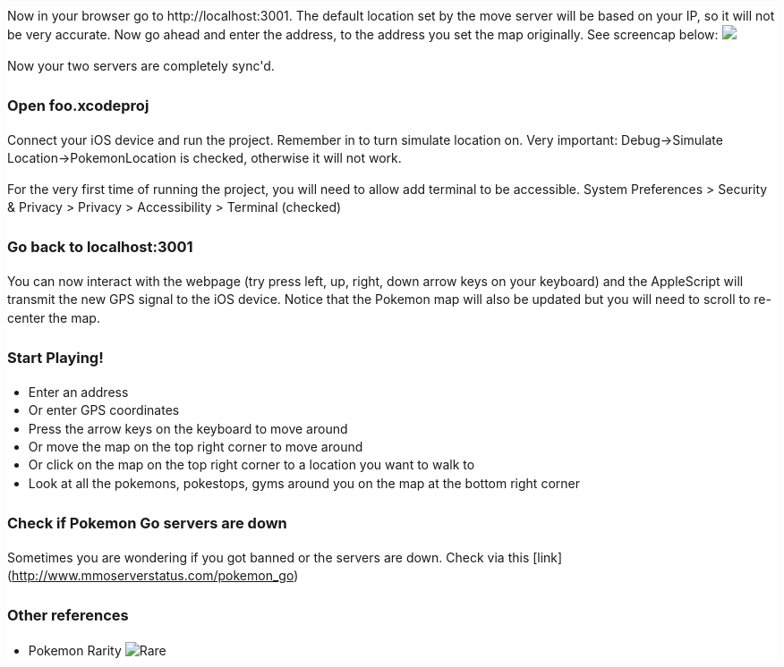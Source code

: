 Now in your browser go to http://localhost:3001. The default location set by the move server will be based on your IP, so it will not be very accurate. Now go ahead and enter the address, to the address you set the map originally. See screencap below:
<img width="1072" src=https://cloud.githubusercontent.com/assets/6434237/16967597/8d5126d4-4dbe-11e6-9c06-3c91f38a8ea2.png>

Now your two servers are completely sync'd.

### Open foo.xcodeproj

Connect your iOS device and run the project. Remember in to turn simulate location on.
Very important: Debug->Simulate Location->PokemonLocation is checked, otherwise it will not work.

For the very first time of running the project, you will need to allow add terminal to be accessible. System Preferences > Security & Privacy > Privacy > Accessibility > Terminal (checked)

### Go back to localhost:3001

You can now interact with the webpage (try press left, up, right, down arrow keys on your keyboard) and the AppleScript will transmit the new GPS signal to the iOS device. Notice that the Pokemon map will also be updated but you will need to scroll to re-center the map.

### Start Playing!
- Enter an address
- Or enter GPS coordinates
- Press the arrow keys on the keyboard to move around
- Or move the map on the top right corner to move around
- Or click on the map on the top right corner to a location you want to walk to
- Look at all the pokemons, pokestops, gyms around you on the map at the bottom right corner

### Check if Pokemon Go servers are down

Sometimes you are wondering if you got banned or the servers are down. Check via this [link] (http://www.mmoserverstatus.com/pokemon_go)

### Other references
- Pokemon Rarity
  ![Rare](https://codeforx-photos.s3.amazonaws.com/08f53eda-bb36-4c52-8f9a-64cbfb3e0061_df36a6d5-cbff-47f3-a505-85dee758b400.jpeg)
